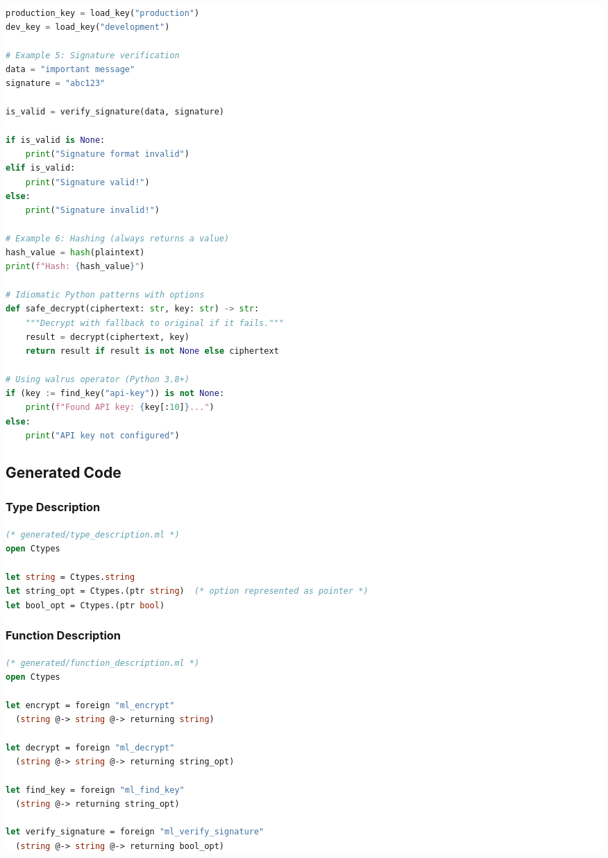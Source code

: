 ```python
production_key = load_key("production")
dev_key = load_key("development")

# Example 5: Signature verification
data = "important message"
signature = "abc123"

is_valid = verify_signature(data, signature)

if is_valid is None:
    print("Signature format invalid")
elif is_valid:
    print("Signature valid!")
else:
    print("Signature invalid!")

# Example 6: Hashing (always returns a value)
hash_value = hash(plaintext)
print(f"Hash: {hash_value}")

# Idiomatic Python patterns with options
def safe_decrypt(ciphertext: str, key: str) -> str:
    """Decrypt with fallback to original if it fails."""
    result = decrypt(ciphertext, key)
    return result if result is not None else ciphertext

# Using walrus operator (Python 3.8+)
if (key := find_key("api-key")) is not None:
    print(f"Found API key: {key[:10]}...")
else:
    print("API key not configured")
```

## Generated Code

### Type Description

```ocaml
(* generated/type_description.ml *)
open Ctypes

let string = Ctypes.string
let string_opt = Ctypes.(ptr string)  (* option represented as pointer *)
let bool_opt = Ctypes.(ptr bool)
```

### Function Description

```ocaml
(* generated/function_description.ml *)
open Ctypes

let encrypt = foreign "ml_encrypt"
  (string @-> string @-> returning string)

let decrypt = foreign "ml_decrypt"
  (string @-> string @-> returning string_opt)

let find_key = foreign "ml_find_key"
  (string @-> returning string_opt)

let verify_signature = foreign "ml_verify_signature"
  (string @-> string @-> returning bool_opt)
```
